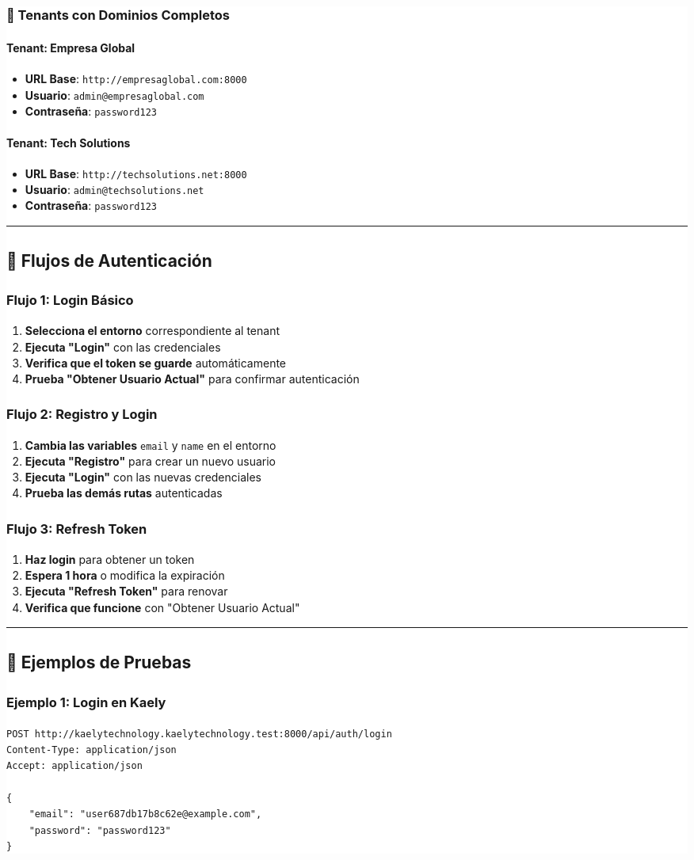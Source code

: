 ### 🔸 Tenants con Dominios Completos

#### Tenant: Empresa Global
- **URL Base**: `http://empresaglobal.com:8000`
- **Usuario**: `admin@empresaglobal.com`
- **Contraseña**: `password123`

#### Tenant: Tech Solutions
- **URL Base**: `http://techsolutions.net:8000`
- **Usuario**: `admin@techsolutions.net`
- **Contraseña**: `password123`

---

## 🔄 Flujos de Autenticación

### Flujo 1: Login Básico
1. **Selecciona el entorno** correspondiente al tenant
2. **Ejecuta "Login"** con las credenciales
3. **Verifica que el token se guarde** automáticamente
4. **Prueba "Obtener Usuario Actual"** para confirmar autenticación

### Flujo 2: Registro y Login
1. **Cambia las variables** `email` y `name` en el entorno
2. **Ejecuta "Registro"** para crear un nuevo usuario
3. **Ejecuta "Login"** con las nuevas credenciales
4. **Prueba las demás rutas** autenticadas

### Flujo 3: Refresh Token
1. **Haz login** para obtener un token
2. **Espera 1 hora** o modifica la expiración
3. **Ejecuta "Refresh Token"** para renovar
4. **Verifica que funcione** con "Obtener Usuario Actual"

---

## 📝 Ejemplos de Pruebas

### Ejemplo 1: Login en Kaely
```http
POST http://kaelytechnology.kaelytechnology.test:8000/api/auth/login
Content-Type: application/json
Accept: application/json

{
    "email": "user687db17b8c62e@example.com",
    "password": "password123"
}
```
